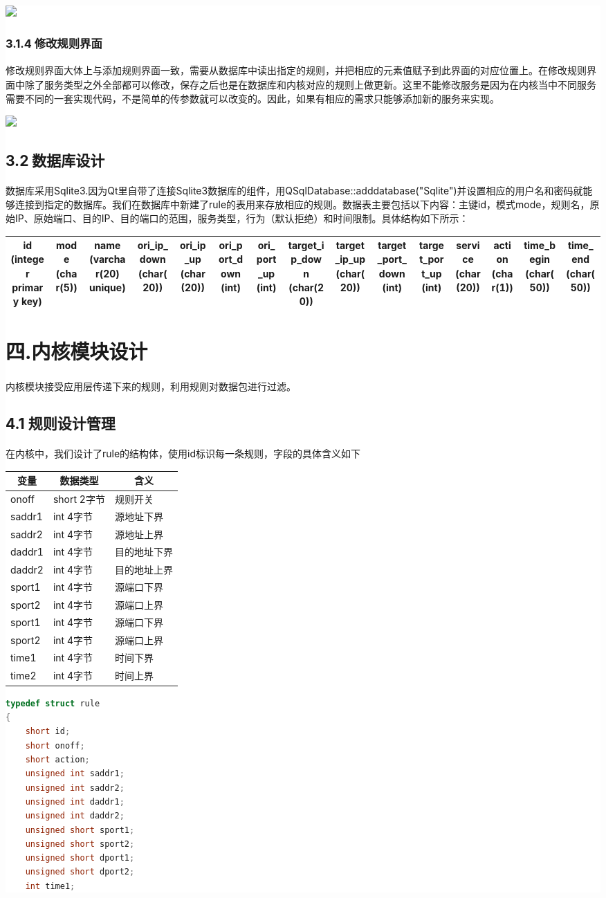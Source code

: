 ![](https://notes.sjtu.edu.cn/uploads/upload_cf72c981c49bf45ca6822fd5b179b9be.png)

### 3.1.4 修改规则界面
修改规则界面大体上与添加规则界面一致，需要从数据库中读出指定的规则，并把相应的元素值赋予到此界面的对应位置上。在修改规则界面中除了服务类型之外全部都可以修改，保存之后也是在数据库和内核对应的规则上做更新。这里不能修改服务是因为在内核当中不同服务需要不同的一套实现代码，不是简单的传参数就可以改变的。因此，如果有相应的需求只能够添加新的服务来实现。

![](https://notes.sjtu.edu.cn/uploads/upload_7f7a4baf75287def558e5650d25e5c0b.png)

## 3.2 数据库设计
数据库采用Sqlite3.因为Qt里自带了连接Sqlite3数据库的组件，用QSqlDatabase::adddatabase("Sqlite")并设置相应的用户名和密码就能够连接到指定的数据库。我们在数据库中新建了rule的表用来存放相应的规则。数据表主要包括以下内容：主键id，模式mode，规则名，原始IP、原始端口、目的IP、目的端口的范围，服务类型，行为（默认拒绝）和时间限制。具体结构如下所示：


| id (integer primary key) | mode (char(5)) | name (varchar(20) unique) | ori_ip_down (char(20)) | ori_ip_up (char(20)) | ori_port_down (int) | ori_port_up (int) | target_ip_down (char(20)) | target_ip_up (char(20)) | target_port_down (int) | target_port_up (int) | service (char(20)) | action (char(1)) | time_begin (char(50)) | time_end (char(50)) |
| ------------------------ | -------------- | ------------------------- | ---------------------- | -------------------- | ------------------- | ----------------- | ------------------------- | ----------------------- | ---------------------- | -------------------- | ------------------ | ---------------- | --------------------- | ------------------- |






# 四.内核模块设计
内核模块接受应用层传递下来的规则，利用规则对数据包进行过滤。
## 4.1 规则设计管理

在内核中，我们设计了rule的结构体，使用id标识每一条规则，字段的具体含义如下

| 变量   | 数据类型    | 含义         |
| ------ | ----------- | ------------ |
| onoff  | short 2字节 | 规则开关     |
| saddr1 | int 4字节   | 源地址下界   |
| saddr2 | int 4字节   | 源地址上界   |
| daddr1 | int 4字节   | 目的地址下界 |
| daddr2 | int 4字节   | 目的地址上界 |
| sport1 | int 4字节   | 源端口下界   |
| sport2 | int 4字节   | 源端口上界   |
| sport1 | int 4字节   | 源端口下界   |
| sport2 | int 4字节   | 源端口上界   |
| time1  | int 4字节   | 时间下界     |
| time2  | int 4字节   | 时间上界     | 
```cpp
typedef struct rule
{
    short id;
    short onoff;
    short action;
    unsigned int saddr1;
    unsigned int saddr2;
    unsigned int daddr1;
    unsigned int daddr2;
    unsigned short sport1;
    unsigned short sport2;
    unsigned short dport1;
    unsigned short dport2;
    int time1;
```